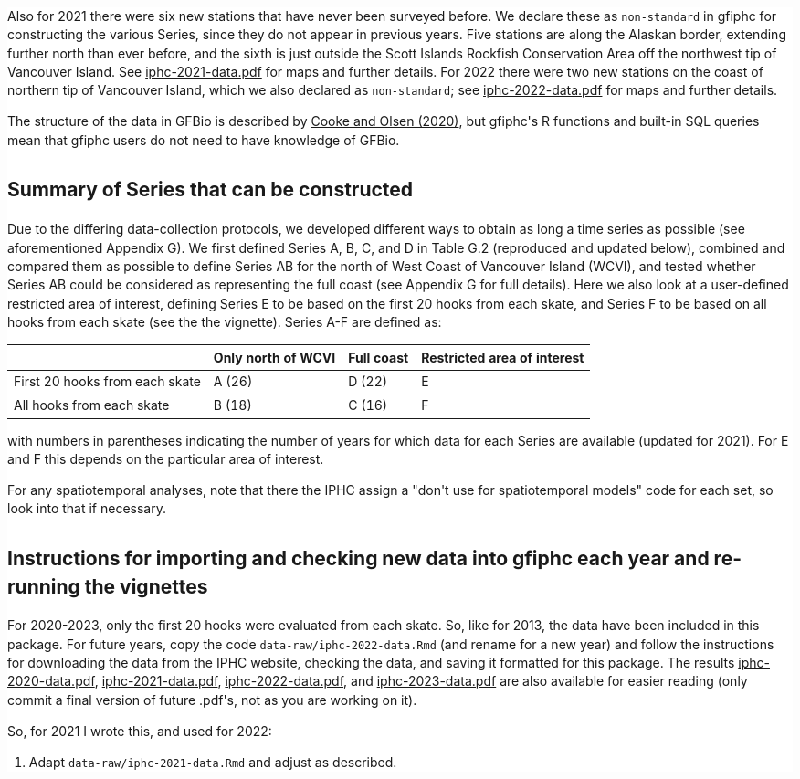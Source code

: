 Also for 2021 there were six new stations that have never been surveyed before. We declare these as `non-standard` in gfiphc for constructing the various Series, since they do not appear in previous years. Five stations are along the Alaskan border, extending further north than ever before, and the sixth is just outside the Scott Islands Rockfish Conservation Area off the northwest tip of Vancouver Island. See [iphc-2021-data.pdf](data-raw/iphc-2021-data.pdf) for maps and further details. For 2022 there were two new stations on the coast of northern tip of Vancouver Island, which we also declared as `non-standard`; see [iphc-2022-data.pdf](data-raw/iphc-2022-data.pdf) for maps and further details.

The structure of the data in GFBio is described by [Cooke and Olsen (2020)](https://waves-vagues.dfo-mpo.gc.ca/Library/40879100.pdf), but gfiphc's R functions and built-in SQL queries mean that gfiphc users do not need to have knowledge of GFBio.

## Summary of Series that can be constructed

Due to the differing data-collection protocols, we developed different ways to obtain as long a time series as possible (see aforementioned Appendix G). We first defined Series A, B, C, and D in Table G.2 (reproduced and updated below), combined and compared them as possible to define Series AB for the north of West Coast of Vancouver Island (WCVI), and tested whether Series AB could be considered as representing the full coast (see Appendix G for full details). Here we also look at a user-defined restricted area of interest, defining Series E to be based on the first 20 hooks from each skate, and Series F to be based on all hooks from each skate (see the the vignette). Series A-F are defined as:

|                                | Only north of WCVI | Full coast | Restricted area of interest |
|--------------------------------|--------------------|------------|-----------------------------|
| First 20 hooks from each skate | A (26)             | D (22)     | E                           |
| All hooks from each skate      | B (18)             | C (16)     | F                           |

with numbers in parentheses indicating the number of years for which data for each Series are available (updated for 2021). For E and F this depends on the particular area of interest.

For any spatiotemporal analyses, note that there the IPHC assign a "don't use for spatiotemporal models" code for
each set, so look into that if necessary.

## Instructions for importing and checking new data into gfiphc each year and re-running the vignettes

For 2020-2023, only the first 20 hooks were evaluated from each skate. So, like for 2013, the data have been included in this package. For future years, copy the code `data-raw/iphc-2022-data.Rmd` (and rename for a new year) and follow the instructions for downloading the data from the IPHC website, checking the data, and saving it formatted for this package. The results [iphc-2020-data.pdf](data-raw/iphc-2020-data.pdf), [iphc-2021-data.pdf](data-raw/iphc-2021-data.pdf), [iphc-2022-data.pdf](data-raw/iphc-2022-data.pdf), and
[iphc-2023-data.pdf](data-raw/iphc-2023-data.pdf)
are also available for easier reading (only commit a final version of future .pdf's, not as you are working on it).

So, for 2021 I wrote this, and used for 2022:

1. Adapt `data-raw/iphc-2021-data.Rmd` and adjust as described.
